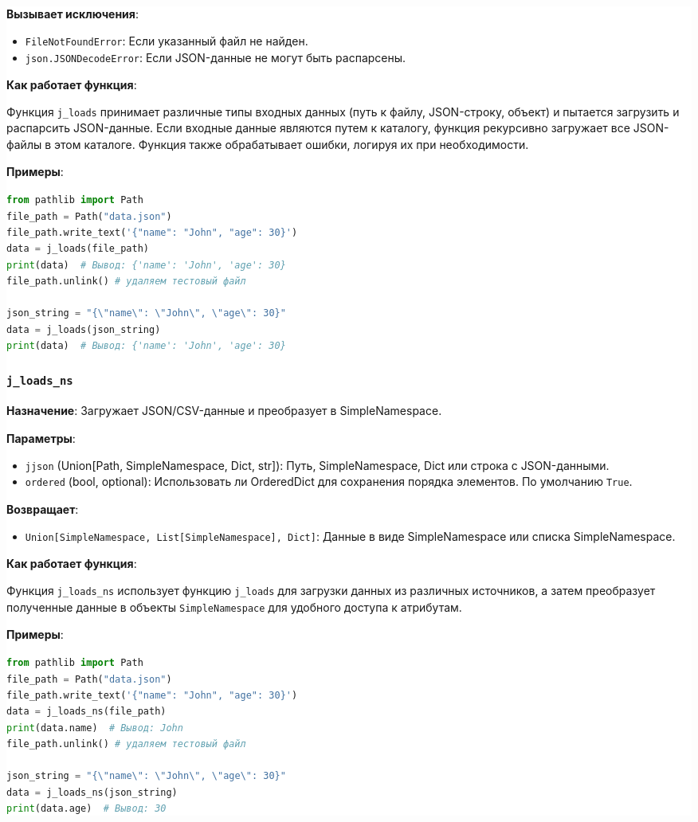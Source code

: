 **Вызывает исключения**:
- `FileNotFoundError`: Если указанный файл не найден.
- `json.JSONDecodeError`: Если JSON-данные не могут быть распарсены.

**Как работает функция**:

Функция `j_loads` принимает различные типы входных данных (путь к файлу, JSON-строку, объект) и пытается загрузить и распарсить JSON-данные. Если входные данные являются путем к каталогу, функция рекурсивно загружает все JSON-файлы в этом каталоге. Функция также обрабатывает ошибки, логируя их при необходимости.

**Примеры**:

```python
from pathlib import Path
file_path = Path("data.json")
file_path.write_text('{"name": "John", "age": 30}')
data = j_loads(file_path)
print(data)  # Вывод: {'name': 'John', 'age': 30}
file_path.unlink() # удаляем тестовый файл

json_string = "{\"name\": \"John\", \"age\": 30}"
data = j_loads(json_string)
print(data)  # Вывод: {'name': 'John', 'age': 30}
```

### `j_loads_ns`

**Назначение**: Загружает JSON/CSV-данные и преобразует в SimpleNamespace.

**Параметры**:
- `jjson` (Union[Path, SimpleNamespace, Dict, str]): Путь, SimpleNamespace, Dict или строка с JSON-данными.
- `ordered` (bool, optional): Использовать ли OrderedDict для сохранения порядка элементов. По умолчанию `True`.

**Возвращает**:
- `Union[SimpleNamespace, List[SimpleNamespace], Dict]`: Данные в виде SimpleNamespace или списка SimpleNamespace.

**Как работает функция**:

Функция `j_loads_ns` использует функцию `j_loads` для загрузки данных из различных источников, а затем преобразует полученные данные в объекты `SimpleNamespace` для удобного доступа к атрибутам.

**Примеры**:

```python
from pathlib import Path
file_path = Path("data.json")
file_path.write_text('{"name": "John", "age": 30}')
data = j_loads_ns(file_path)
print(data.name)  # Вывод: John
file_path.unlink() # удаляем тестовый файл

json_string = "{\"name\": \"John\", \"age\": 30}"
data = j_loads_ns(json_string)
print(data.age)  # Вывод: 30